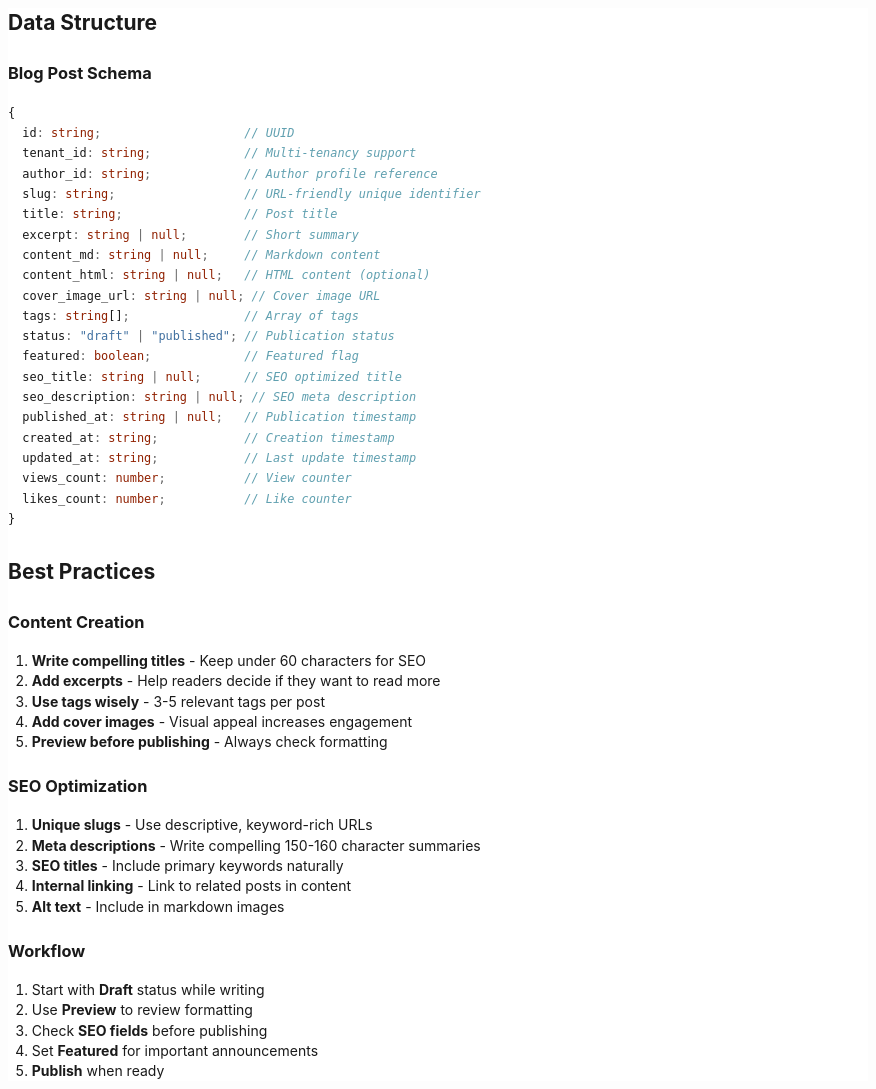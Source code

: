 ## Data Structure

### Blog Post Schema
```typescript
{
  id: string;                    // UUID
  tenant_id: string;             // Multi-tenancy support
  author_id: string;             // Author profile reference
  slug: string;                  // URL-friendly unique identifier
  title: string;                 // Post title
  excerpt: string | null;        // Short summary
  content_md: string | null;     // Markdown content
  content_html: string | null;   // HTML content (optional)
  cover_image_url: string | null; // Cover image URL
  tags: string[];                // Array of tags
  status: "draft" | "published"; // Publication status
  featured: boolean;             // Featured flag
  seo_title: string | null;      // SEO optimized title
  seo_description: string | null; // SEO meta description
  published_at: string | null;   // Publication timestamp
  created_at: string;            // Creation timestamp
  updated_at: string;            // Last update timestamp
  views_count: number;           // View counter
  likes_count: number;           // Like counter
}
```

## Best Practices

### Content Creation
1. **Write compelling titles** - Keep under 60 characters for SEO
2. **Add excerpts** - Help readers decide if they want to read more
3. **Use tags wisely** - 3-5 relevant tags per post
4. **Add cover images** - Visual appeal increases engagement
5. **Preview before publishing** - Always check formatting

### SEO Optimization
1. **Unique slugs** - Use descriptive, keyword-rich URLs
2. **Meta descriptions** - Write compelling 150-160 character summaries
3. **SEO titles** - Include primary keywords naturally
4. **Internal linking** - Link to related posts in content
5. **Alt text** - Include in markdown images

### Workflow
1. Start with **Draft** status while writing
2. Use **Preview** to review formatting
3. Check **SEO fields** before publishing
4. Set **Featured** for important announcements
5. **Publish** when ready
